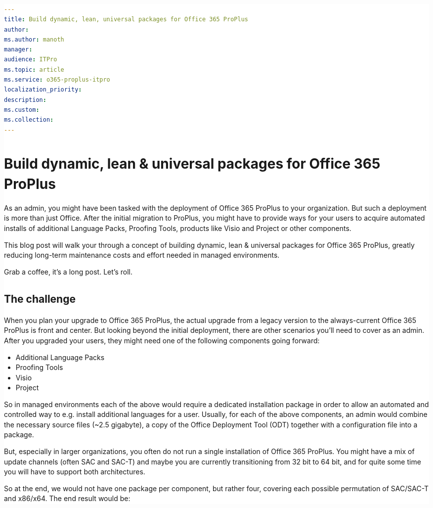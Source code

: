 ```yaml
---
title: Build dynamic, lean, universal packages for Office 365 ProPlus
author: 
ms.author: manoth
manager: 
audience: ITPro 
ms.topic: article 
ms.service: o365-proplus-itpro
localization_priority: 
description: 
ms.custom: 
ms.collection: 
---
```


# Build dynamic, lean & universal packages for Office 365 ProPlus

As an admin, you might have been tasked with the deployment of Office 365 ProPlus to your organization. But such a deployment is more than just Office. After the initial migration to ProPlus, you might have to provide ways for your users to acquire automated installs of additional Language Packs, Proofing Tools, products like Visio and Project or other components.

This blog post will walk your through a concept of building dynamic, lean & universal packages for Office 365 ProPlus, greatly reducing long-term maintenance costs and effort needed in managed environments.

Grab a coffee, it’s a long post. Let’s roll.
 
## The challenge
When you plan your upgrade to Office 365 ProPlus, the actual upgrade from a legacy version to the always-current Office 365 ProPlus is front and center. But looking beyond the initial deployment, there are other scenarios you’ll need to cover as an admin. After you upgraded your users, they might need one of the following components going forward:
 
- Additional Language Packs
- Proofing Tools
- Visio
- Project

So in managed environments each of the above would require a dedicated installation package in order to allow an automated and controlled way to e.g. install additional languages for a user. Usually, for each of the above components, an admin would combine the necessary source files (~2.5 gigabyte), a copy of the Office Deployment Tool (ODT) together with a configuration file into a package.

But, especially in larger organizations, you often do not run a single installation of Office 365 ProPlus. You might have a mix of update channels (often SAC and SAC-T) and maybe you are currently transitioning from 32 bit to 64 bit, and for quite some time you will have to support both architectures.


So at the end, we would not have one package per component, but rather four, covering each possible permutation of SAC/SAC-T and x86/x64.
The end result would be:
